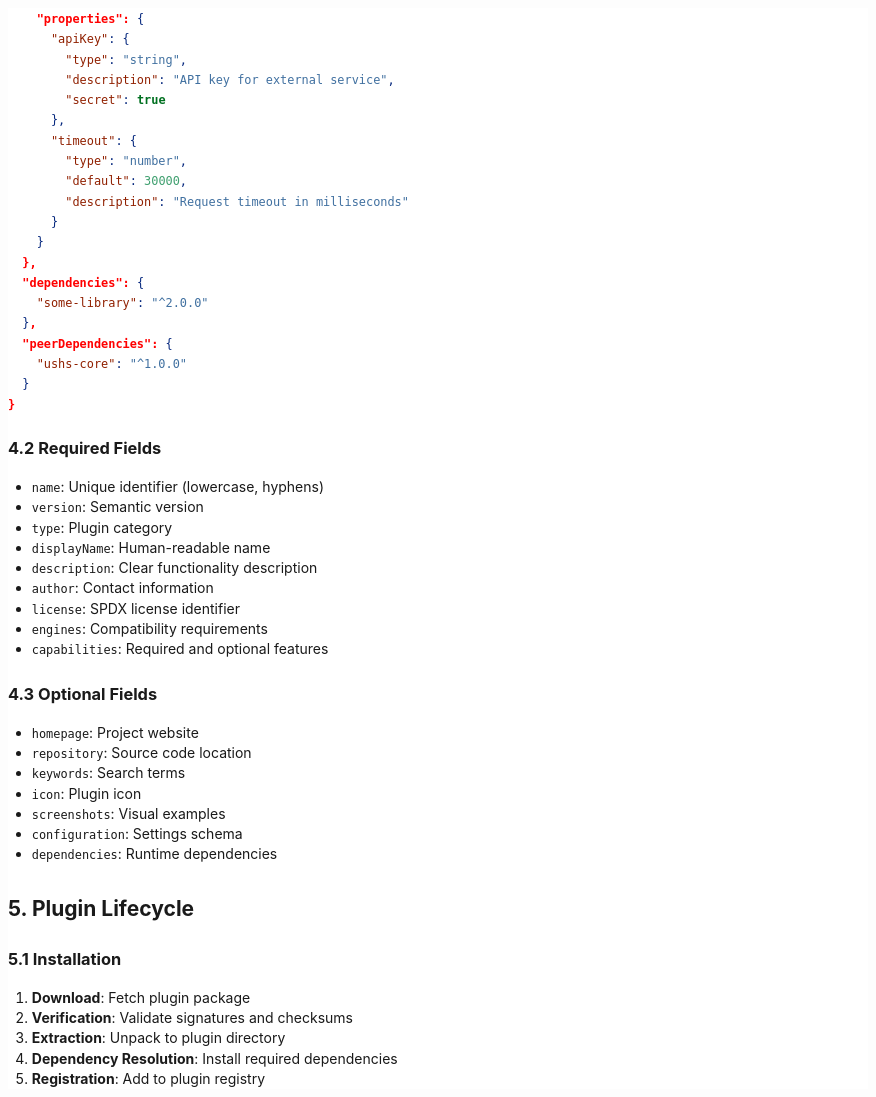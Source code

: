 ```json
    "properties": {
      "apiKey": {
        "type": "string",
        "description": "API key for external service",
        "secret": true
      },
      "timeout": {
        "type": "number",
        "default": 30000,
        "description": "Request timeout in milliseconds"
      }
    }
  },
  "dependencies": {
    "some-library": "^2.0.0"
  },
  "peerDependencies": {
    "ushs-core": "^1.0.0"
  }
}
```

### 4.2 Required Fields

- `name`: Unique identifier (lowercase, hyphens)
- `version`: Semantic version
- `type`: Plugin category
- `displayName`: Human-readable name
- `description`: Clear functionality description
- `author`: Contact information
- `license`: SPDX license identifier
- `engines`: Compatibility requirements
- `capabilities`: Required and optional features

### 4.3 Optional Fields

- `homepage`: Project website
- `repository`: Source code location
- `keywords`: Search terms
- `icon`: Plugin icon
- `screenshots`: Visual examples
- `configuration`: Settings schema
- `dependencies`: Runtime dependencies

## 5. Plugin Lifecycle

### 5.1 Installation

1. **Download**: Fetch plugin package
2. **Verification**: Validate signatures and checksums
3. **Extraction**: Unpack to plugin directory
4. **Dependency Resolution**: Install required dependencies
5. **Registration**: Add to plugin registry
